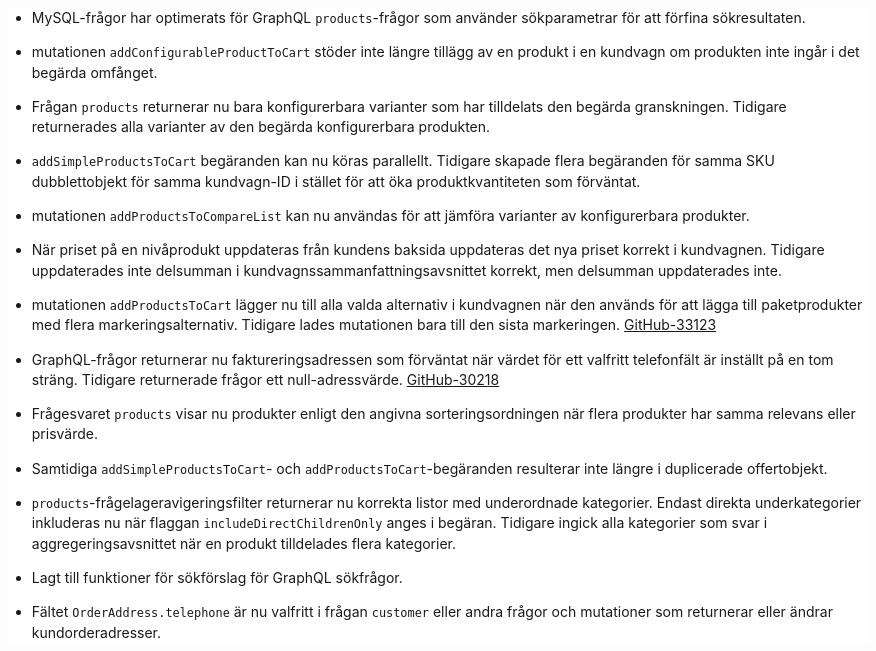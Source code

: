 

* MySQL-frågor har optimerats för GraphQL `products`-frågor som använder sökparametrar för att förfina sökresultaten.



* mutationen `addConfigurableProductToCart` stöder inte längre tillägg av en produkt i en kundvagn om produkten inte ingår i det begärda omfånget.



* Frågan `products` returnerar nu bara konfigurerbara varianter som har tilldelats den begärda granskningen. Tidigare returnerades alla varianter av den begärda konfigurerbara produkten.



* `addSimpleProductsToCart` begäranden kan nu köras parallellt. Tidigare skapade flera begäranden för samma SKU dubblettobjekt för samma kundvagn-ID i stället för att öka produktkvantiteten som förväntat.



* mutationen `addProductsToCompareList` kan nu användas för att jämföra varianter av konfigurerbara produkter.



* När priset på en nivåprodukt uppdateras från kundens baksida uppdateras det nya priset korrekt i kundvagnen. Tidigare uppdaterades inte delsumman i kundvagnssammanfattningsavsnittet korrekt, men delsumman uppdaterades inte.



* mutationen `addProductsToCart` lägger nu till alla valda alternativ i kundvagnen när den används för att lägga till paketprodukter med flera markeringsalternativ. Tidigare lades mutationen bara till den sista markeringen. [GitHub-33123](https://github.com/magento/magento2/issues/33123)



* GraphQL-frågor returnerar nu faktureringsadressen som förväntat när värdet för ett valfritt telefonfält är inställt på en tom sträng. Tidigare returnerade frågor ett null-adressvärde. [GitHub-30218](https://github.com/magento/magento2/issues/30218)



* Frågesvaret `products` visar nu produkter enligt den angivna sorteringsordningen när flera produkter har samma relevans eller prisvärde.



* Samtidiga `addSimpleProductsToCart`- och `addProductsToCart`-begäranden resulterar inte längre i duplicerade offertobjekt.



* `products`-frågelageravigeringsfilter returnerar nu korrekta listor med underordnade kategorier. Endast direkta underkategorier inkluderas nu när flaggan `includeDirectChildrenOnly` anges i begäran. Tidigare ingick alla kategorier som svar i aggregeringsavsnittet när en produkt tilldelades flera kategorier.



* Lagt till funktioner för sökförslag för GraphQL sökfrågor.



* Fältet `OrderAddress.telephone` är nu valfritt i frågan `customer` eller andra frågor och mutationer som returnerar eller ändrar kundorderadresser.
